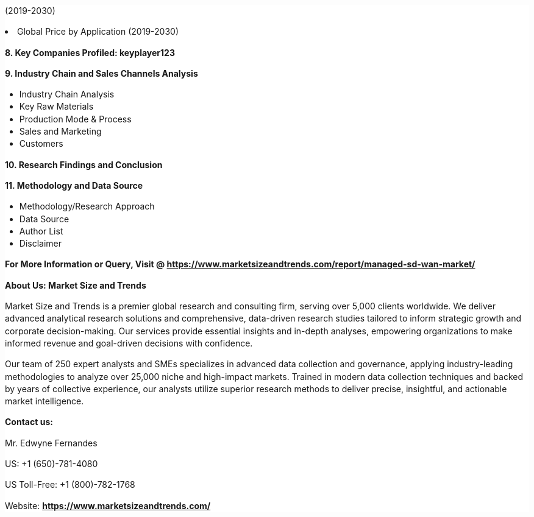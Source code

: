(2019-2030)</li><li>Global Price by Application (2019-2030)</li></ul><p><strong>8. Key Companies Profiled: keyplayer123</strong></p><p><strong>9. Industry Chain and Sales Channels Analysis</strong></p><ul><li>Industry Chain Analysis</li><li>Key Raw Materials</li><li>Production Mode &amp; Process</li><li>Sales and Marketing</li><li>Customers</li></ul><p><strong>10. Research Findings and Conclusion</strong></p><p><strong>11. Methodology and Data Source</strong></p><ul><li>Methodology/Research Approach</li><li>Data Source</li><li>Author List</li><li>Disclaimer</li></ul></p><p><strong>For More Information or Query, Visit @ <a href="https://www.marketsizeandtrends.com/report/managed-sd-wan-market/">https://www.marketsizeandtrends.com/report/managed-sd-wan-market/</a></strong></p><p><strong>About Us: Market Size and Trends</strong></p><p>Market Size and Trends is a premier global research and consulting firm, serving over 5,000 clients worldwide. We deliver advanced analytical research solutions and comprehensive, data-driven research studies tailored to inform strategic growth and corporate decision-making. Our services provide essential insights and in-depth analyses, empowering organizations to make informed revenue and goal-driven decisions with confidence.</p><p>Our team of 250 expert analysts and SMEs specializes in advanced data collection and governance, applying industry-leading methodologies to analyze over 25,000 niche and high-impact markets. Trained in modern data collection techniques and backed by years of collective experience, our analysts utilize superior research methods to deliver precise, insightful, and actionable market intelligence.</p><p><strong>Contact us:</strong></p><p>Mr. Edwyne Fernandes</p><p>US: +1 (650)-781-4080</p><p>US Toll-Free: +1 (800)-782-1768</p><p>Website: <strong><a href="https://www.marketsizeandtrends.com/">https://www.marketsizeandtrends.com/</a></strong></p>

